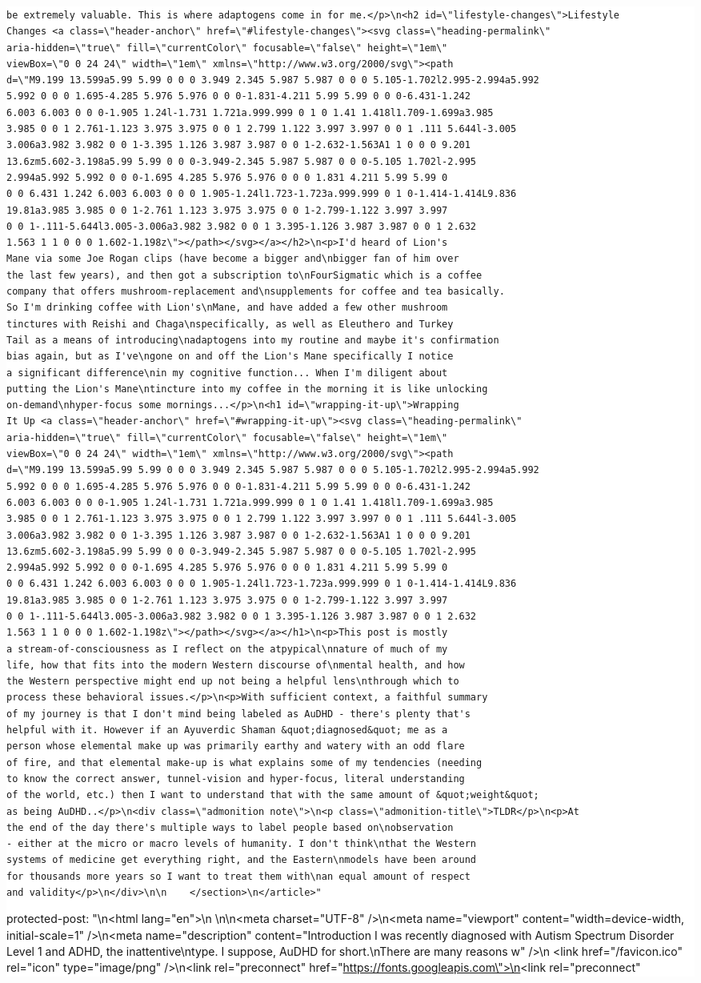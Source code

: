     be extremely valuable. This is where adaptogens come in for me.</p>\n<h2 id=\"lifestyle-changes\">Lifestyle
    Changes <a class=\"header-anchor\" href=\"#lifestyle-changes\"><svg class=\"heading-permalink\"
    aria-hidden=\"true\" fill=\"currentColor\" focusable=\"false\" height=\"1em\"
    viewBox=\"0 0 24 24\" width=\"1em\" xmlns=\"http://www.w3.org/2000/svg\"><path
    d=\"M9.199 13.599a5.99 5.99 0 0 0 3.949 2.345 5.987 5.987 0 0 0 5.105-1.702l2.995-2.994a5.992
    5.992 0 0 0 1.695-4.285 5.976 5.976 0 0 0-1.831-4.211 5.99 5.99 0 0 0-6.431-1.242
    6.003 6.003 0 0 0-1.905 1.24l-1.731 1.721a.999.999 0 1 0 1.41 1.418l1.709-1.699a3.985
    3.985 0 0 1 2.761-1.123 3.975 3.975 0 0 1 2.799 1.122 3.997 3.997 0 0 1 .111 5.644l-3.005
    3.006a3.982 3.982 0 0 1-3.395 1.126 3.987 3.987 0 0 1-2.632-1.563A1 1 0 0 0 9.201
    13.6zm5.602-3.198a5.99 5.99 0 0 0-3.949-2.345 5.987 5.987 0 0 0-5.105 1.702l-2.995
    2.994a5.992 5.992 0 0 0-1.695 4.285 5.976 5.976 0 0 0 1.831 4.211 5.99 5.99 0
    0 0 6.431 1.242 6.003 6.003 0 0 0 1.905-1.24l1.723-1.723a.999.999 0 1 0-1.414-1.414L9.836
    19.81a3.985 3.985 0 0 1-2.761 1.123 3.975 3.975 0 0 1-2.799-1.122 3.997 3.997
    0 0 1-.111-5.644l3.005-3.006a3.982 3.982 0 0 1 3.395-1.126 3.987 3.987 0 0 1 2.632
    1.563 1 1 0 0 0 1.602-1.198z\"></path></svg></a></h2>\n<p>I'd heard of Lion's
    Mane via some Joe Rogan clips (have become a bigger and\nbigger fan of him over
    the last few years), and then got a subscription to\nFourSigmatic which is a coffee
    company that offers mushroom-replacement and\nsupplements for coffee and tea basically.
    So I'm drinking coffee with Lion's\nMane, and have added a few other mushroom
    tinctures with Reishi and Chaga\nspecifically, as well as Eleuthero and Turkey
    Tail as a means of introducing\nadaptogens into my routine and maybe it's confirmation
    bias again, but as I've\ngone on and off the Lion's Mane specifically I notice
    a significant difference\nin my cognitive function... When I'm diligent about
    putting the Lion's Mane\ntincture into my coffee in the morning it is like unlocking
    on-demand\nhyper-focus some mornings...</p>\n<h1 id=\"wrapping-it-up\">Wrapping
    It Up <a class=\"header-anchor\" href=\"#wrapping-it-up\"><svg class=\"heading-permalink\"
    aria-hidden=\"true\" fill=\"currentColor\" focusable=\"false\" height=\"1em\"
    viewBox=\"0 0 24 24\" width=\"1em\" xmlns=\"http://www.w3.org/2000/svg\"><path
    d=\"M9.199 13.599a5.99 5.99 0 0 0 3.949 2.345 5.987 5.987 0 0 0 5.105-1.702l2.995-2.994a5.992
    5.992 0 0 0 1.695-4.285 5.976 5.976 0 0 0-1.831-4.211 5.99 5.99 0 0 0-6.431-1.242
    6.003 6.003 0 0 0-1.905 1.24l-1.731 1.721a.999.999 0 1 0 1.41 1.418l1.709-1.699a3.985
    3.985 0 0 1 2.761-1.123 3.975 3.975 0 0 1 2.799 1.122 3.997 3.997 0 0 1 .111 5.644l-3.005
    3.006a3.982 3.982 0 0 1-3.395 1.126 3.987 3.987 0 0 1-2.632-1.563A1 1 0 0 0 9.201
    13.6zm5.602-3.198a5.99 5.99 0 0 0-3.949-2.345 5.987 5.987 0 0 0-5.105 1.702l-2.995
    2.994a5.992 5.992 0 0 0-1.695 4.285 5.976 5.976 0 0 0 1.831 4.211 5.99 5.99 0
    0 0 6.431 1.242 6.003 6.003 0 0 0 1.905-1.24l1.723-1.723a.999.999 0 1 0-1.414-1.414L9.836
    19.81a3.985 3.985 0 0 1-2.761 1.123 3.975 3.975 0 0 1-2.799-1.122 3.997 3.997
    0 0 1-.111-5.644l3.005-3.006a3.982 3.982 0 0 1 3.395-1.126 3.987 3.987 0 0 1 2.632
    1.563 1 1 0 0 0 1.602-1.198z\"></path></svg></a></h1>\n<p>This post is mostly
    a stream-of-consciousness as I reflect on the atpypical\nnature of much of my
    life, how that fits into the modern Western discourse of\nmental health, and how
    the Western perspective might end up not being a helpful lens\nthrough which to
    process these behavioral issues.</p>\n<p>With sufficient context, a faithful summary
    of my journey is that I don't mind being labeled as AuDHD - there's plenty that's
    helpful with it. However if an Ayuverdic Shaman &quot;diagnosed&quot; me as a
    person whose elemental make up was primarily earthy and watery with an odd flare
    of fire, and that elemental make-up is what explains some of my tendencies (needing
    to know the correct answer, tunnel-vision and hyper-focus, literal understanding
    of the world, etc.) then I want to understand that with the same amount of &quot;weight&quot;
    as being AuDHD..</p>\n<div class=\"admonition note\">\n<p class=\"admonition-title\">TLDR</p>\n<p>At
    the end of the day there's multiple ways to label people based on\nobservation
    - either at the micro or macro levels of humanity. I don't think\nthat the Western
    systems of medicine get everything right, and the Eastern\nmodels have been around
    for thousands more years so I want to treat them with\nan equal amount of respect
    and validity</p>\n</div>\n\n    </section>\n</article>"
  protected-post: "<!DOCTYPE html>\n<html lang=\"en\">\n    <head>\n<title>Autism
    ADHD and the Doshas</title>\n<meta charset=\"UTF-8\" />\n<meta name=\"viewport\"
    content=\"width=device-width, initial-scale=1\" />\n<meta name=\"description\"
    content=\"Introduction I was recently diagnosed with Autism Spectrum Disorder
    Level 1 and ADHD, the inattentive\ntype. I suppose, AuDHD for short.\nThere are
    many reasons w\" />\n <link href=\"/favicon.ico\" rel=\"icon\" type=\"image/png\"
    />\n<link rel=\"preconnect\" href=\"https://fonts.googleapis.com\">\n<link rel=\"preconnect\"